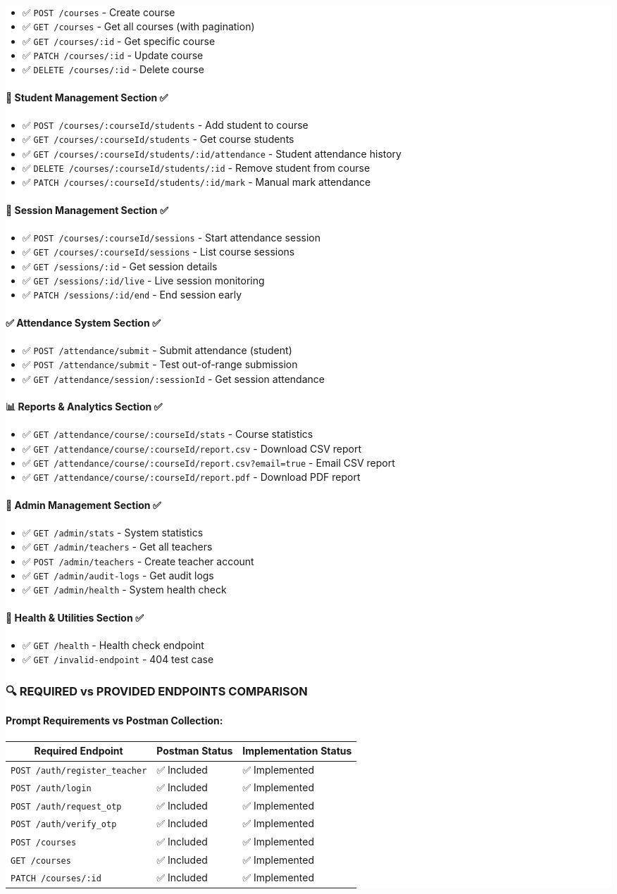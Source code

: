 - ✅ `POST /courses` - Create course
- ✅ `GET /courses` - Get all courses (with pagination)
- ✅ `GET /courses/:id` - Get specific course
- ✅ `PATCH /courses/:id` - Update course
- ✅ `DELETE /courses/:id` - Delete course

#### 👥 **Student Management Section** ✅

- ✅ `POST /courses/:courseId/students` - Add student to course
- ✅ `GET /courses/:courseId/students` - Get course students
- ✅ `GET /courses/:courseId/students/:id/attendance` - Student attendance history
- ✅ `DELETE /courses/:courseId/students/:id` - Remove student from course
- ✅ `PATCH /courses/:courseId/students/:id/mark` - Manual mark attendance

#### 📍 **Session Management Section** ✅

- ✅ `POST /courses/:courseId/sessions` - Start attendance session
- ✅ `GET /courses/:courseId/sessions` - List course sessions
- ✅ `GET /sessions/:id` - Get session details
- ✅ `GET /sessions/:id/live` - Live session monitoring
- ✅ `PATCH /sessions/:id/end` - End session early

#### ✅ **Attendance System Section** ✅

- ✅ `POST /attendance/submit` - Submit attendance (student)
- ✅ `POST /attendance/submit` - Test out-of-range submission
- ✅ `GET /attendance/session/:sessionId` - Get session attendance

#### 📊 **Reports & Analytics Section** ✅

- ✅ `GET /attendance/course/:courseId/stats` - Course statistics
- ✅ `GET /attendance/course/:courseId/report.csv` - Download CSV report
- ✅ `GET /attendance/course/:courseId/report.csv?email=true` - Email CSV report
- ✅ `GET /attendance/course/:courseId/report.pdf` - Download PDF report

#### 🔧 **Admin Management Section** ✅

- ✅ `GET /admin/stats` - System statistics
- ✅ `GET /admin/teachers` - Get all teachers
- ✅ `POST /admin/teachers` - Create teacher account
- ✅ `GET /admin/audit-logs` - Get audit logs
- ✅ `GET /admin/health` - System health check

#### 🏥 **Health & Utilities Section** ✅

- ✅ `GET /health` - Health check endpoint
- ✅ `GET /invalid-endpoint` - 404 test case

### 🔍 **REQUIRED vs PROVIDED ENDPOINTS COMPARISON**

#### **Prompt Requirements vs Postman Collection:**

| **Required Endpoint**                         | **Postman Status** | **Implementation Status** |
| --------------------------------------------- | ------------------ | ------------------------- |
| `POST /auth/register_teacher`                 | ✅ Included        | ✅ Implemented            |
| `POST /auth/login`                            | ✅ Included        | ✅ Implemented            |
| `POST /auth/request_otp`                      | ✅ Included        | ✅ Implemented            |
| `POST /auth/verify_otp`                       | ✅ Included        | ✅ Implemented            |
| `POST /courses`                               | ✅ Included        | ✅ Implemented            |
| `GET /courses`                                | ✅ Included        | ✅ Implemented            |
| `PATCH /courses/:id`                          | ✅ Included        | ✅ Implemented            |